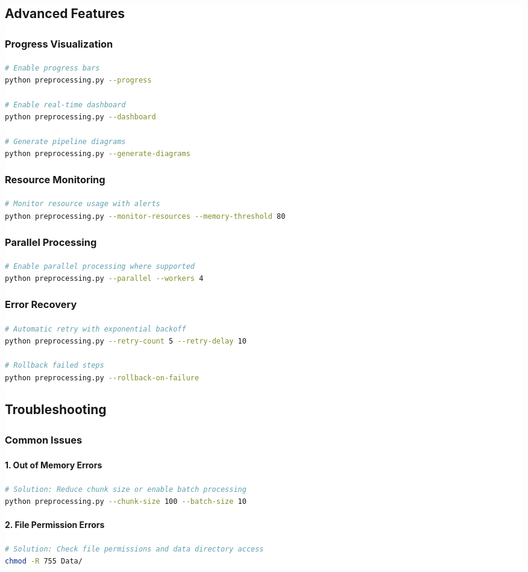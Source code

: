 ## Advanced Features

### Progress Visualization

```bash
# Enable progress bars
python preprocessing.py --progress

# Enable real-time dashboard
python preprocessing.py --dashboard

# Generate pipeline diagrams
python preprocessing.py --generate-diagrams
```

### Resource Monitoring

```bash
# Monitor resource usage with alerts
python preprocessing.py --monitor-resources --memory-threshold 80
```

### Parallel Processing

```bash
# Enable parallel processing where supported
python preprocessing.py --parallel --workers 4
```

### Error Recovery

```bash
# Automatic retry with exponential backoff
python preprocessing.py --retry-count 5 --retry-delay 10

# Rollback failed steps
python preprocessing.py --rollback-on-failure
```

## Troubleshooting

### Common Issues

#### 1. Out of Memory Errors

```bash
# Solution: Reduce chunk size or enable batch processing
python preprocessing.py --chunk-size 100 --batch-size 10
```

#### 2. File Permission Errors

```bash
# Solution: Check file permissions and data directory access
chmod -R 755 Data/
```
